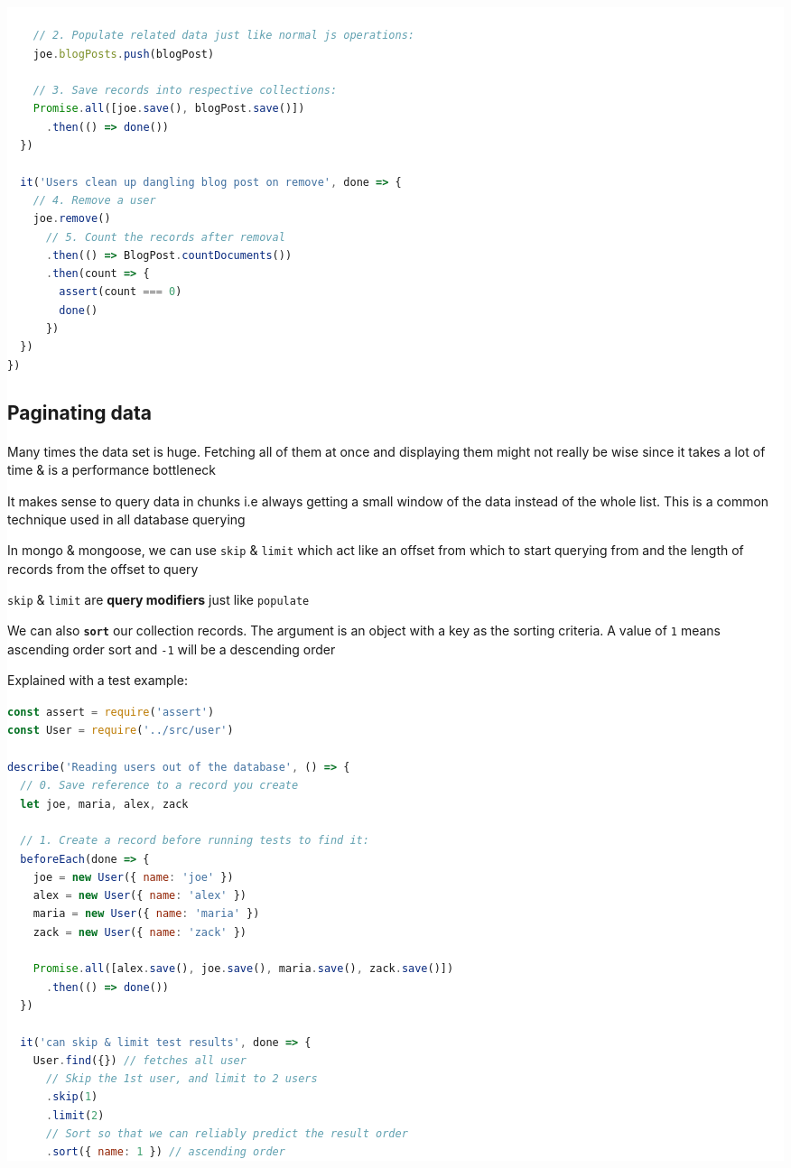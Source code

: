 ```js

    // 2. Populate related data just like normal js operations:
    joe.blogPosts.push(blogPost)

    // 3. Save records into respective collections:
    Promise.all([joe.save(), blogPost.save()])
      .then(() => done())
  })

  it('Users clean up dangling blog post on remove', done => {
    // 4. Remove a user
    joe.remove()
	  // 5. Count the records after removal
      .then(() => BlogPost.countDocuments())
      .then(count => {
        assert(count === 0)
        done()
      })
  })
})
```

## Paginating data

Many times the data set is huge. Fetching all of them at once and displaying them might not really be wise since it takes a lot of time & is a performance bottleneck

It makes sense to query data in chunks i.e always getting a small window of the data instead of the whole list. This is a common technique used in all database querying

In mongo & mongoose, we can use `skip` & `limit` which act like an offset from which to start querying from and the length of records from the offset to query

`skip` & `limit` are **query modifiers** just like `populate`

We can also **`sort`** our collection records. The argument is an object with a key as the sorting criteria. A value of `1` means ascending order sort and `-1` will be a descending order

Explained with a test example:

```js
const assert = require('assert')
const User = require('../src/user')

describe('Reading users out of the database', () => {
  // 0. Save reference to a record you create
  let joe, maria, alex, zack

  // 1. Create a record before running tests to find it:
  beforeEach(done => {
    joe = new User({ name: 'joe' })
    alex = new User({ name: 'alex' })
    maria = new User({ name: 'maria' })
    zack = new User({ name: 'zack' })

    Promise.all([alex.save(), joe.save(), maria.save(), zack.save()])
      .then(() => done())
  })
  
  it('can skip & limit test results', done => {
    User.find({}) // fetches all user
      // Skip the 1st user, and limit to 2 users
      .skip(1)
      .limit(2)
      // Sort so that we can reliably predict the result order
      .sort({ name: 1 }) // ascending order
```